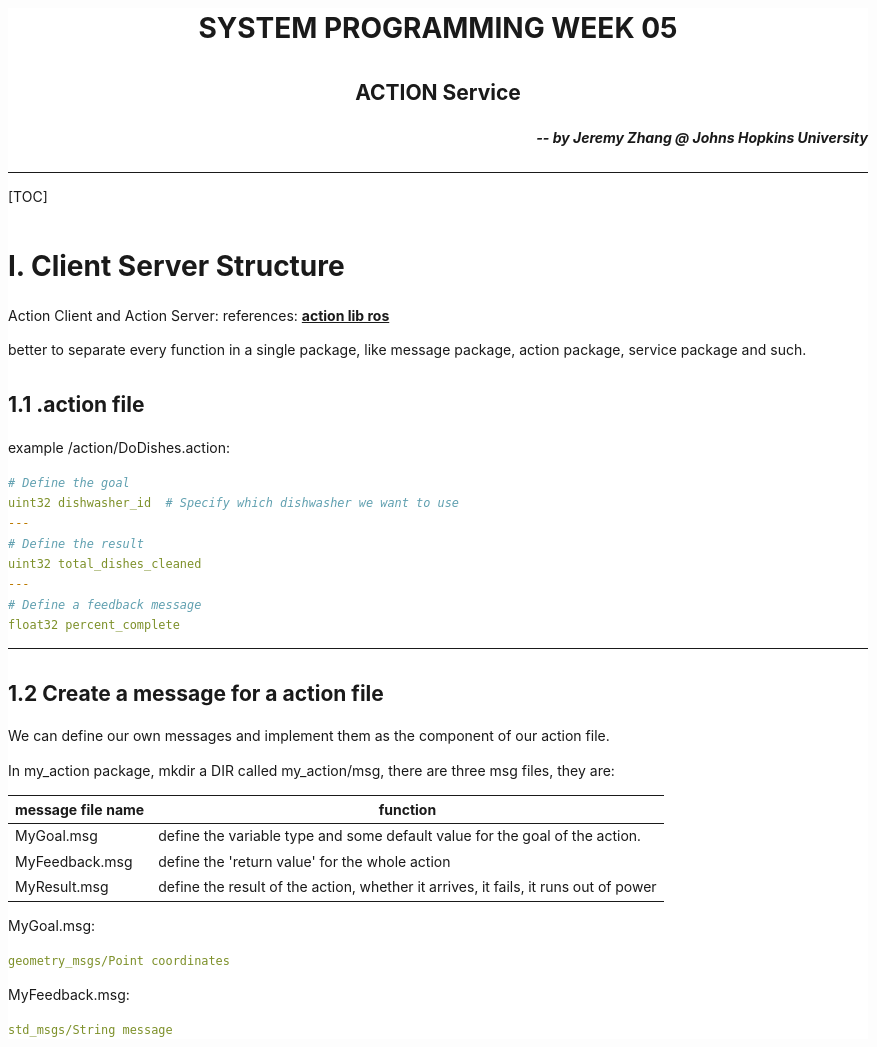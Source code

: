 <h1 align="center"> SYSTEM PROGRAMMING WEEK 05 </h1>
<h2 align = "center"> ACTION Service </h2>
<h5 align="right"> -- by Jeremy Zhang @ Johns Hopkins University</h5>


---

[TOC]

# I. Client Server Structure

Action Client and Action Server: references: __[action lib ros](http://wiki.ros.org/actionlib)__

better to separate every function in a single package, like message package, action package, service package and such.

## 1.1 .action file

example /action/DoDishes.action:

```yaml
# Define the goal
uint32 dishwasher_id  # Specify which dishwasher we want to use
---
# Define the result
uint32 total_dishes_cleaned
---
# Define a feedback message
float32 percent_complete
```

---

## 1.2 Create a message for a action file

We can define our own messages and implement them as the component of our action file.

In my_action package, mkdir a DIR called my_action/msg, there are three msg files, they are:

| message file name | function                                                     |
| ----------------- | ------------------------------------------------------------ |
| MyGoal.msg        | define the variable type and some default value for the goal of the action. |
| MyFeedback.msg    | define the 'return value' for the whole action               |
| MyResult.msg      | define the result of the action, whether it arrives, it fails, it runs out of power |

MyGoal.msg:

```yaml
geometry_msgs/Point coordinates
```

MyFeedback.msg:

```yaml
std_msgs/String message
```
